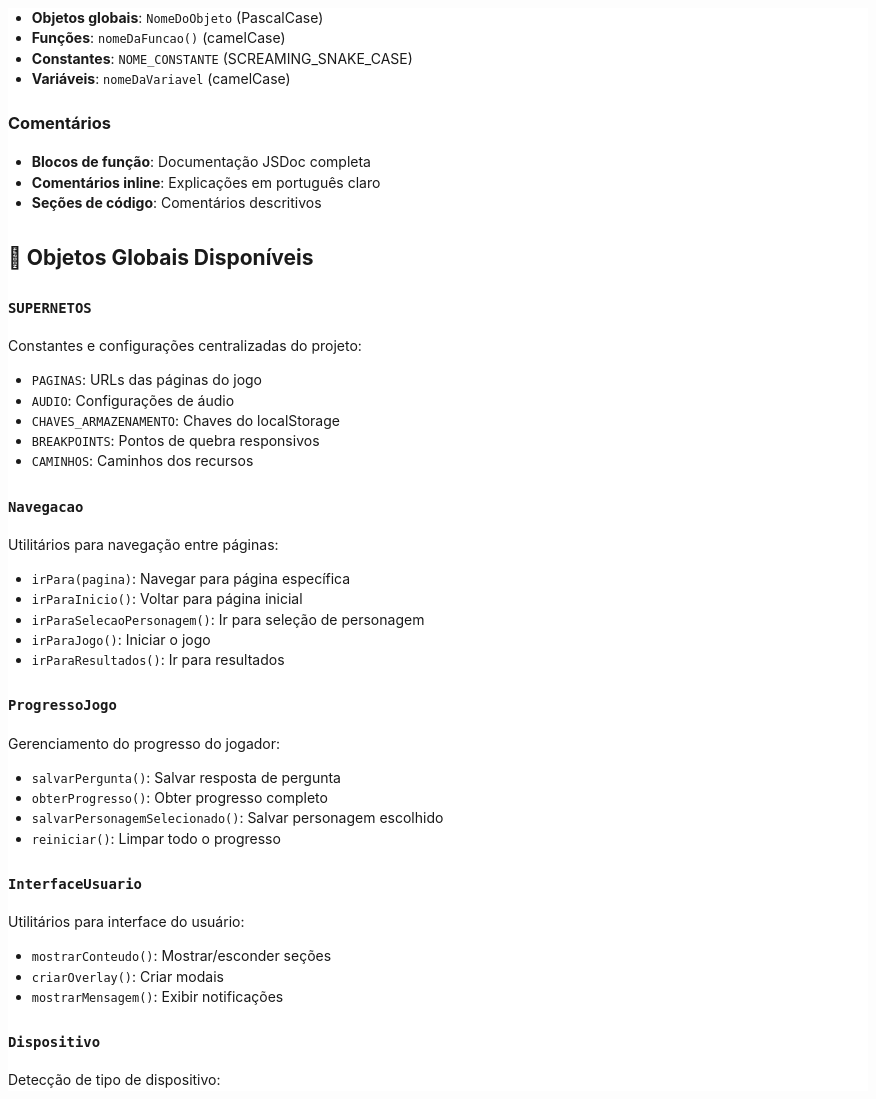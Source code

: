 - **Objetos globais**: `NomeDoObjeto` (PascalCase)
- **Funções**: `nomeDaFuncao()` (camelCase)
- **Constantes**: `NOME_CONSTANTE` (SCREAMING_SNAKE_CASE)
- **Variáveis**: `nomeDaVariavel` (camelCase)

### Comentários

- **Blocos de função**: Documentação JSDoc completa
- **Comentários inline**: Explicações em português claro
- **Seções de código**: Comentários descritivos

## 🎯 Objetos Globais Disponíveis

### `SUPERNETOS`

Constantes e configurações centralizadas do projeto:

- `PAGINAS`: URLs das páginas do jogo
- `AUDIO`: Configurações de áudio
- `CHAVES_ARMAZENAMENTO`: Chaves do localStorage
- `BREAKPOINTS`: Pontos de quebra responsivos
- `CAMINHOS`: Caminhos dos recursos

### `Navegacao`

Utilitários para navegação entre páginas:

- `irPara(pagina)`: Navegar para página específica
- `irParaInicio()`: Voltar para página inicial
- `irParaSelecaoPersonagem()`: Ir para seleção de personagem
- `irParaJogo()`: Iniciar o jogo
- `irParaResultados()`: Ir para resultados

### `ProgressoJogo`

Gerenciamento do progresso do jogador:

- `salvarPergunta()`: Salvar resposta de pergunta
- `obterProgresso()`: Obter progresso completo
- `salvarPersonagemSelecionado()`: Salvar personagem escolhido
- `reiniciar()`: Limpar todo o progresso

### `InterfaceUsuario`

Utilitários para interface do usuário:

- `mostrarConteudo()`: Mostrar/esconder seções
- `criarOverlay()`: Criar modais
- `mostrarMensagem()`: Exibir notificações

### `Dispositivo`

Detecção de tipo de dispositivo:
